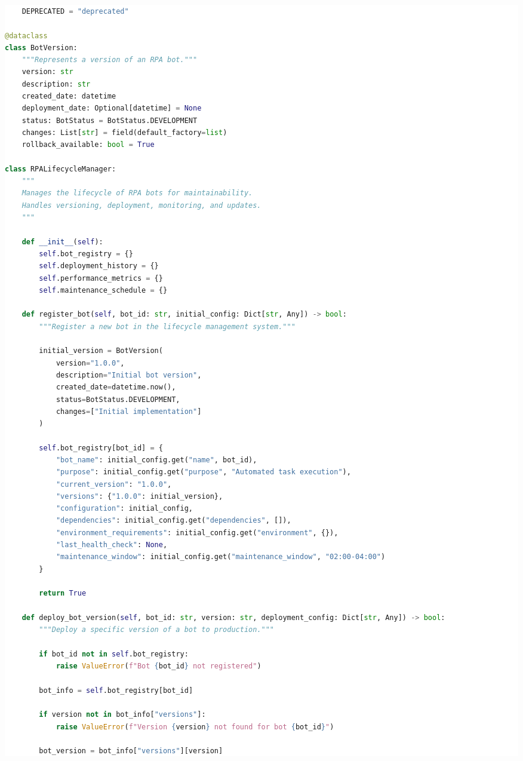 ```python
    DEPRECATED = "deprecated"

@dataclass
class BotVersion:
    """Represents a version of an RPA bot."""
    version: str
    description: str
    created_date: datetime
    deployment_date: Optional[datetime] = None
    status: BotStatus = BotStatus.DEVELOPMENT
    changes: List[str] = field(default_factory=list)
    rollback_available: bool = True

class RPALifecycleManager:
    """
    Manages the lifecycle of RPA bots for maintainability.
    Handles versioning, deployment, monitoring, and updates.
    """
    
    def __init__(self):
        self.bot_registry = {}
        self.deployment_history = {}
        self.performance_metrics = {}
        self.maintenance_schedule = {}
        
    def register_bot(self, bot_id: str, initial_config: Dict[str, Any]) -> bool:
        """Register a new bot in the lifecycle management system."""
        
        initial_version = BotVersion(
            version="1.0.0",
            description="Initial bot version",
            created_date=datetime.now(),
            status=BotStatus.DEVELOPMENT,
            changes=["Initial implementation"]
        )
        
        self.bot_registry[bot_id] = {
            "bot_name": initial_config.get("name", bot_id),
            "purpose": initial_config.get("purpose", "Automated task execution"),
            "current_version": "1.0.0",
            "versions": {"1.0.0": initial_version},
            "configuration": initial_config,
            "dependencies": initial_config.get("dependencies", []),
            "environment_requirements": initial_config.get("environment", {}),
            "last_health_check": None,
            "maintenance_window": initial_config.get("maintenance_window", "02:00-04:00")
        }
        
        return True
    
    def deploy_bot_version(self, bot_id: str, version: str, deployment_config: Dict[str, Any]) -> bool:
        """Deploy a specific version of a bot to production."""
        
        if bot_id not in self.bot_registry:
            raise ValueError(f"Bot {bot_id} not registered")
        
        bot_info = self.bot_registry[bot_id]
        
        if version not in bot_info["versions"]:
            raise ValueError(f"Version {version} not found for bot {bot_id}")
        
        bot_version = bot_info["versions"][version]
```